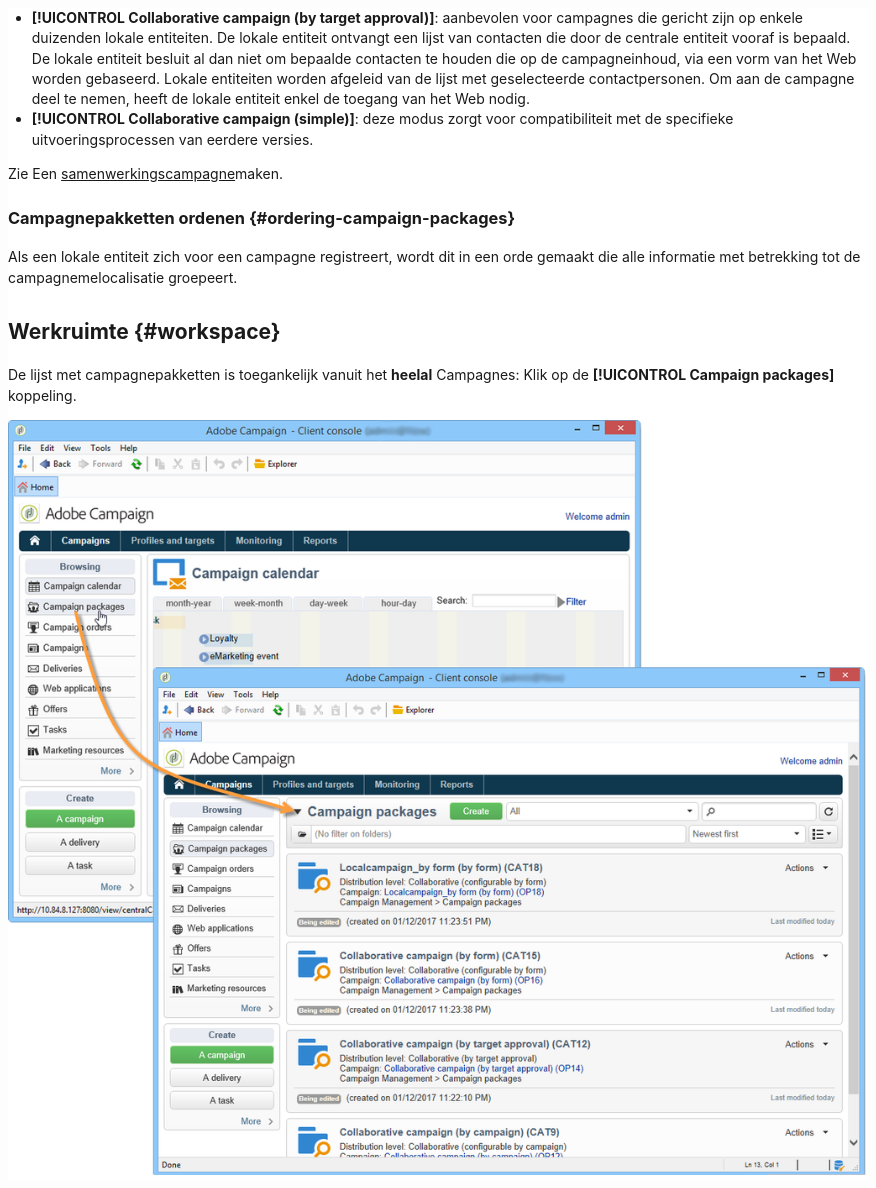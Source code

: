 * **[!UICONTROL Collaborative campaign (by target approval)]**: aanbevolen voor campagnes die gericht zijn op enkele duizenden lokale entiteiten. De lokale entiteit ontvangt een lijst van contacten die door de centrale entiteit vooraf is bepaald. De lokale entiteit besluit al dan niet om bepaalde contacten te houden die op de campagneinhoud, via een vorm van het Web worden gebaseerd. Lokale entiteiten worden afgeleid van de lijst met geselecteerde contactpersonen. Om aan de campagne deel te nemen, heeft de lokale entiteit enkel de toegang van het Web nodig.
* **[!UICONTROL Collaborative campaign (simple)]**: deze modus zorgt voor compatibiliteit met de specifieke uitvoeringsprocessen van eerdere versies.

Zie Een [samenwerkingscampagne](../../campaign/using/creating-a-collaborative-campaign.md)maken.

### Campagnepakketten ordenen {#ordering-campaign-packages}

Als een lokale entiteit zich voor een campagne registreert, wordt dit in een orde gemaakt die alle informatie met betrekking tot de campagnemelocalisatie groepeert.

## Werkruimte {#workspace}

De lijst met campagnepakketten is toegankelijk vanuit het **heelal** Campagnes: Klik op de **[!UICONTROL Campaign packages]** koppeling.

![](assets/mkg_dist_home_local_op.png)
